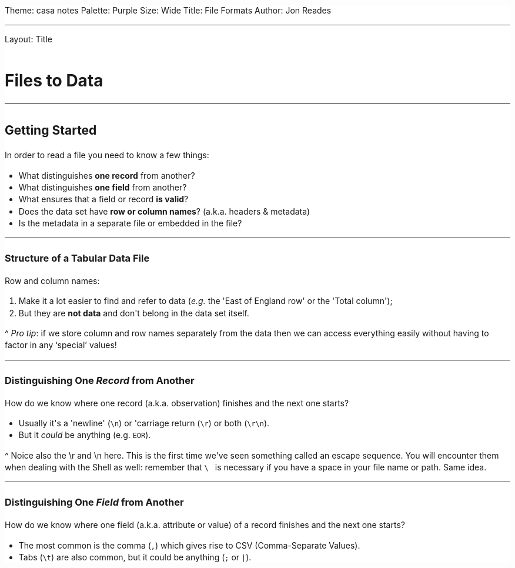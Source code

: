 Theme: casa notes
Palette: Purple
Size: Wide
Title: File Formats
Author: Jon Reades

---
Layout: Title
# Files to Data

---
## Getting Started

In order to read a file you need to know a few things:

- What distinguishes **one record** from another?
- What distinguishes **one field** from another?
- What ensures that a field or record **is valid**?
- Does the data set have **row or column names**? (a.k.a. headers & metadata)
- Is the metadata in a separate file or embedded in the file?

---
### Structure of a Tabular Data File

Row and column names:
1. Make it a lot easier to find and refer to data (_e.g._ the 'East of England row' or the 'Total column');
2. But they are **not data** and don't belong in the data set itself.

^ *Pro tip*: if we store column and row names separately from the data then we can access everything easily without having to factor in any ‘special’ values!

---
### Distinguishing One *Record* from Another

How do we know where one record (a.k.a. observation) finishes and the next one starts?

- Usually it's a 'newline' (`\n`) or 'carriage return (`\r`) or both (`\r\n`).
- But it *could* be anything (e.g. `EOR`).

^ Noice also the \r and \n here. This is the first time we've seen something called an escape sequence. You will encounter them when dealing with the Shell as well: remember that `\ ` is necessary if you have a space in your file name or path. Same idea.

---
### Distinguishing One *Field* from Another

How do we know where one field (a.k.a. attribute or value) of a record finishes and the next one starts?

- The most common is the comma (`,`) which gives rise to CSV (Comma-Separate Values).
- Tabs (`\t`) are also common, but it could be anything (`;` or `|`).
